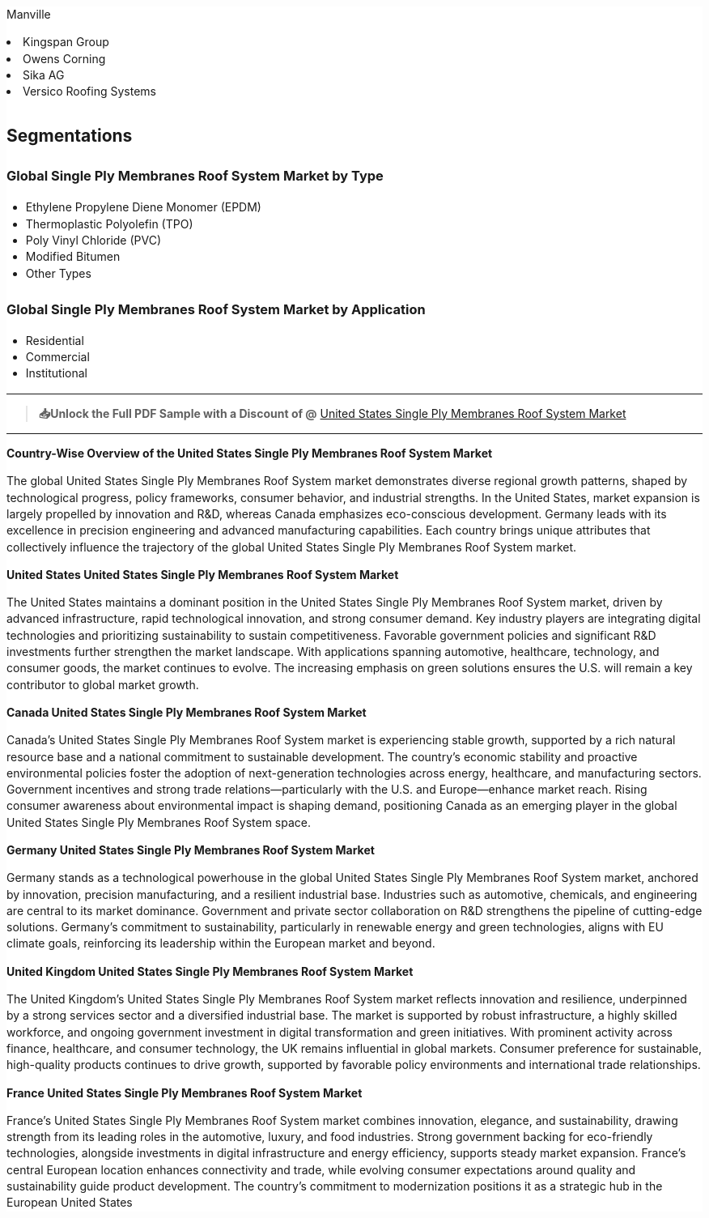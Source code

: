 Manville</li><li>Kingspan Group</li><li>Owens Corning</li><li>Sika AG</li><li>Versico Roofing Systems</li></ul></p><p><h2>Segmentations</h2><h3>Global Single Ply Membranes Roof System Market by Type</h3><ul><li>Ethylene Propylene Diene Monomer (EPDM)</li><li>Thermoplastic Polyolefin (TPO)</li><li>Poly Vinyl Chloride (PVC)</li><li>Modified Bitumen</li><li>Other Types</li></ul><h3>Global Single Ply Membranes Roof System Market by Application</h3><ul><li>Residential</li><li>Commercial</li><li>Institutional</li></ul></p><hr /><blockquote><p><strong>📥Unlock the Full PDF Sample with a Discount of @</strong> <a href="https://www.marketresearchintellect.com/ask-for-discount/?rid=375507&amp;utm_source=Github-April&amp;utm_medium=016">United States Single Ply Membranes Roof System Market</a></p></blockquote><hr /><p class="" data-start="217" data-end="261"><strong data-start="217" data-end="261">Country-Wise Overview of the United States Single Ply Membranes Roof System Market</strong></p><p class="" data-start="263" data-end="774">The global United States Single Ply Membranes Roof System market demonstrates diverse regional growth patterns, shaped by technological progress, policy frameworks, consumer behavior, and industrial strengths. In the United States, market expansion is largely propelled by innovation and R&amp;D, whereas Canada emphasizes eco-conscious development. Germany leads with its excellence in precision engineering and advanced manufacturing capabilities. Each country brings unique attributes that collectively influence the trajectory of the global United States Single Ply Membranes Roof System market.</p><p class="" data-start="776" data-end="1421"><strong data-start="776" data-end="805">United States United States Single Ply Membranes Roof System Market</strong></p><p class="" data-start="776" data-end="1421">The United States maintains a dominant position in the United States Single Ply Membranes Roof System market, driven by advanced infrastructure, rapid technological innovation, and strong consumer demand. Key industry players are integrating digital technologies and prioritizing sustainability to sustain competitiveness. Favorable government policies and significant R&amp;D investments further strengthen the market landscape. With applications spanning automotive, healthcare, technology, and consumer goods, the market continues to evolve. The increasing emphasis on green solutions ensures the U.S. will remain a key contributor to global market growth.</p><p class="" data-start="1423" data-end="2019"><strong data-start="1423" data-end="1445">Canada United States Single Ply Membranes Roof System Market</strong></p><p class="" data-start="1423" data-end="2019">Canada&rsquo;s United States Single Ply Membranes Roof System market is experiencing stable growth, supported by a rich natural resource base and a national commitment to sustainable development. The country&rsquo;s economic stability and proactive environmental policies foster the adoption of next-generation technologies across energy, healthcare, and manufacturing sectors. Government incentives and strong trade relations&mdash;particularly with the U.S. and Europe&mdash;enhance market reach. Rising consumer awareness about environmental impact is shaping demand, positioning Canada as an emerging player in the global United States Single Ply Membranes Roof System space.</p><p class="" data-start="2021" data-end="2591"><strong data-start="2021" data-end="2044">Germany United States Single Ply Membranes Roof System Market</strong></p><p class="" data-start="2021" data-end="2591">Germany stands as a technological powerhouse in the global United States Single Ply Membranes Roof System market, anchored by innovation, precision manufacturing, and a resilient industrial base. Industries such as automotive, chemicals, and engineering are central to its market dominance. Government and private sector collaboration on R&amp;D strengthens the pipeline of cutting-edge solutions. Germany&rsquo;s commitment to sustainability, particularly in renewable energy and green technologies, aligns with EU climate goals, reinforcing its leadership within the European market and beyond.</p><p class="" data-start="2593" data-end="3221"><strong data-start="2593" data-end="2623">United Kingdom United States Single Ply Membranes Roof System Market</strong></p><p class="" data-start="2593" data-end="3221">The United Kingdom&rsquo;s United States Single Ply Membranes Roof System market reflects innovation and resilience, underpinned by a strong services sector and a diversified industrial base. The market is supported by robust infrastructure, a highly skilled workforce, and ongoing government investment in digital transformation and green initiatives. With prominent activity across finance, healthcare, and consumer technology, the UK remains influential in global markets. Consumer preference for sustainable, high-quality products continues to drive growth, supported by favorable policy environments and international trade relationships.</p><p class="" data-start="3223" data-end="3838"><strong data-start="3223" data-end="3245">France United States Single Ply Membranes Roof System Market</strong></p><p class="" data-start="3223" data-end="3838">France&rsquo;s United States Single Ply Membranes Roof System market combines innovation, elegance, and sustainability, drawing strength from its leading roles in the automotive, luxury, and food industries. Strong government backing for eco-friendly technologies, alongside investments in digital infrastructure and energy efficiency, supports steady market expansion. France&rsquo;s central European location enhances connectivity and trade, while evolving consumer expectations around quality and sustainability guide product development. The country&rsquo;s commitment to modernization positions it as a strategic hub in the European United States